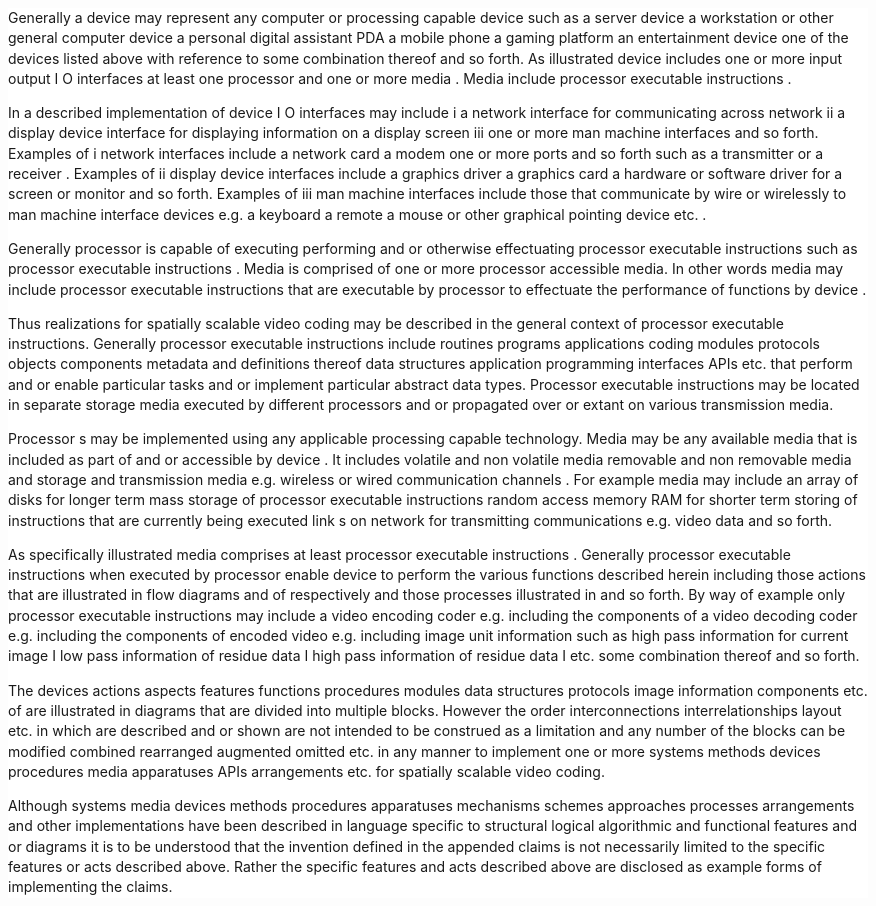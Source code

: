Generally a device may represent any computer or processing capable device such as a server device a workstation or other general computer device a personal digital assistant PDA a mobile phone a gaming platform an entertainment device one of the devices listed above with reference to some combination thereof and so forth. As illustrated device includes one or more input output I O interfaces at least one processor and one or more media . Media include processor executable instructions .

In a described implementation of device I O interfaces may include i a network interface for communicating across network ii a display device interface for displaying information on a display screen iii one or more man machine interfaces and so forth. Examples of i network interfaces include a network card a modem one or more ports and so forth such as a transmitter or a receiver . Examples of ii display device interfaces include a graphics driver a graphics card a hardware or software driver for a screen or monitor and so forth. Examples of iii man machine interfaces include those that communicate by wire or wirelessly to man machine interface devices e.g. a keyboard a remote a mouse or other graphical pointing device etc. .

Generally processor is capable of executing performing and or otherwise effectuating processor executable instructions such as processor executable instructions . Media is comprised of one or more processor accessible media. In other words media may include processor executable instructions that are executable by processor to effectuate the performance of functions by device .

Thus realizations for spatially scalable video coding may be described in the general context of processor executable instructions. Generally processor executable instructions include routines programs applications coding modules protocols objects components metadata and definitions thereof data structures application programming interfaces APIs etc. that perform and or enable particular tasks and or implement particular abstract data types. Processor executable instructions may be located in separate storage media executed by different processors and or propagated over or extant on various transmission media.

Processor s may be implemented using any applicable processing capable technology. Media may be any available media that is included as part of and or accessible by device . It includes volatile and non volatile media removable and non removable media and storage and transmission media e.g. wireless or wired communication channels . For example media may include an array of disks for longer term mass storage of processor executable instructions random access memory RAM for shorter term storing of instructions that are currently being executed link s on network for transmitting communications e.g. video data and so forth.

As specifically illustrated media comprises at least processor executable instructions . Generally processor executable instructions when executed by processor enable device to perform the various functions described herein including those actions that are illustrated in flow diagrams and of respectively and those processes illustrated in and so forth. By way of example only processor executable instructions may include a video encoding coder e.g. including the components of a video decoding coder e.g. including the components of encoded video e.g. including image unit information such as high pass information for current image I low pass information of residue data I high pass information of residue data I etc. some combination thereof and so forth.

The devices actions aspects features functions procedures modules data structures protocols image information components etc. of are illustrated in diagrams that are divided into multiple blocks. However the order interconnections interrelationships layout etc. in which are described and or shown are not intended to be construed as a limitation and any number of the blocks can be modified combined rearranged augmented omitted etc. in any manner to implement one or more systems methods devices procedures media apparatuses APIs arrangements etc. for spatially scalable video coding.

Although systems media devices methods procedures apparatuses mechanisms schemes approaches processes arrangements and other implementations have been described in language specific to structural logical algorithmic and functional features and or diagrams it is to be understood that the invention defined in the appended claims is not necessarily limited to the specific features or acts described above. Rather the specific features and acts described above are disclosed as example forms of implementing the claims.

